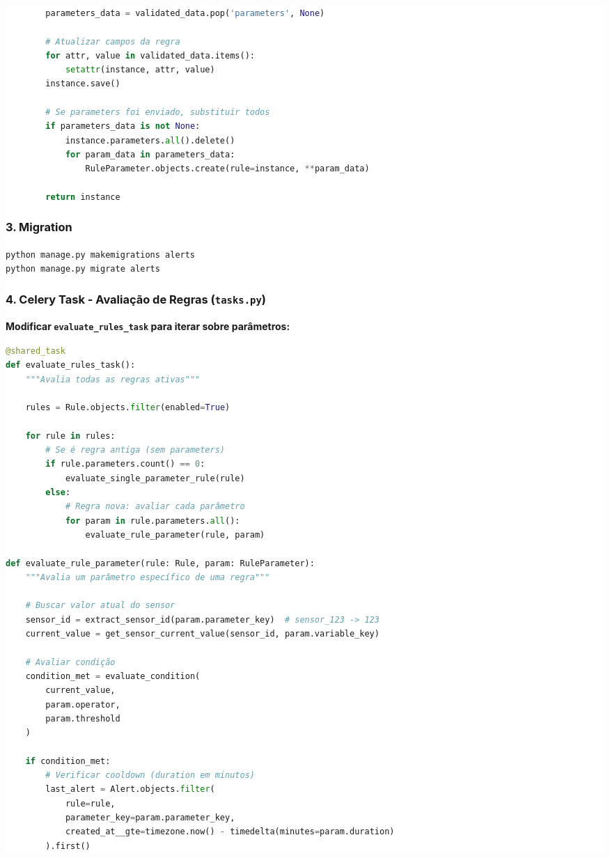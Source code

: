```python
        parameters_data = validated_data.pop('parameters', None)
        
        # Atualizar campos da regra
        for attr, value in validated_data.items():
            setattr(instance, attr, value)
        instance.save()
        
        # Se parameters foi enviado, substituir todos
        if parameters_data is not None:
            instance.parameters.all().delete()
            for param_data in parameters_data:
                RuleParameter.objects.create(rule=instance, **param_data)
        
        return instance
```

### 3. Migration

```bash
python manage.py makemigrations alerts
python manage.py migrate alerts
```

### 4. Celery Task - Avaliação de Regras (`tasks.py`)

**Modificar `evaluate_rules_task` para iterar sobre parâmetros:**

```python
@shared_task
def evaluate_rules_task():
    """Avalia todas as regras ativas"""
    
    rules = Rule.objects.filter(enabled=True)
    
    for rule in rules:
        # Se é regra antiga (sem parameters)
        if rule.parameters.count() == 0:
            evaluate_single_parameter_rule(rule)
        else:
            # Regra nova: avaliar cada parâmetro
            for param in rule.parameters.all():
                evaluate_rule_parameter(rule, param)

def evaluate_rule_parameter(rule: Rule, param: RuleParameter):
    """Avalia um parâmetro específico de uma regra"""
    
    # Buscar valor atual do sensor
    sensor_id = extract_sensor_id(param.parameter_key)  # sensor_123 -> 123
    current_value = get_sensor_current_value(sensor_id, param.variable_key)
    
    # Avaliar condição
    condition_met = evaluate_condition(
        current_value,
        param.operator,
        param.threshold
    )
    
    if condition_met:
        # Verificar cooldown (duration em minutos)
        last_alert = Alert.objects.filter(
            rule=rule,
            parameter_key=param.parameter_key,
            created_at__gte=timezone.now() - timedelta(minutes=param.duration)
        ).first()
```